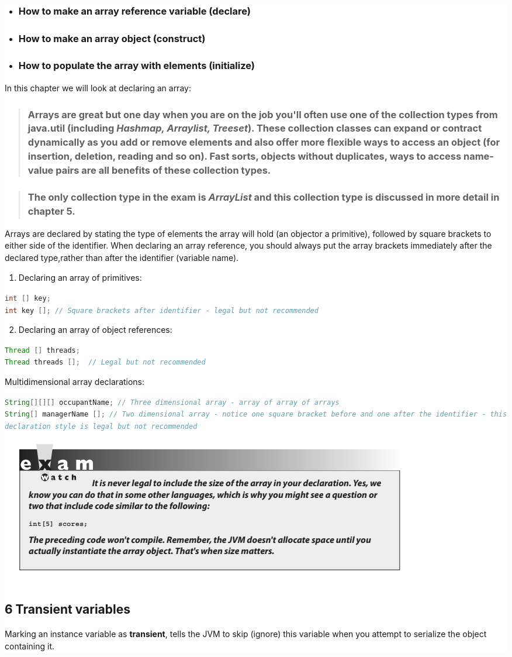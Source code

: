 - ### How to make an array reference variable (declare)
- ### How to make an array object (construct)
- ### How to populate the array with elements (initialize)

In this chapter we will look at declaring an array:

> ### Arrays are great but one day when you are on the job you'll often use one of the collection types from java.util (including *Hashmap, Arraylist, Treeset*).  These collection classes can expand or contract dynamically as you add or remove elements and also offer more flexible ways to access an object (for insertion, deletion, reading and so on).  Fast sorts, objects without duplicates, ways to access name-value pairs are all benefits of these collection types.

> ### The only collection type in the exam is *ArrayList* and this collection type is discussed in more detail in chapter 5.

Arrays are declared by stating the type of elements the array will hold (an objector a primitive), followed by square brackets to either side of the identifier.  When declaring an array reference, you should always put the array brackets immediately after the declared type,rather than after the identifier (variable name).

1. Declaring an array of primitives:
```java
int [] key;
int key []; // Square brackets after identifier - legal but not recommended
```
2. Declaring an array of object references:
```java
Thread [] threads; 
Thread threads [];  // Legal but not recommended
```
Multidimensional array declarations:
```java
String[][][] occupantName; // Three dimensional array - array of array of arrays
String[] managerName []; // Two dimensional array - notice one square bracket before and one after the identifier - this declaration style is legal but not recommended
```
![arrays-exam-watch.png](oca-images/ch1-04/arrays-exam-watch.png)

## 6 Transient variables

Marking an instance variable as **transient**, tells the JVM to skip (ignore) this variable when you attempt to serialize the object containing it.
